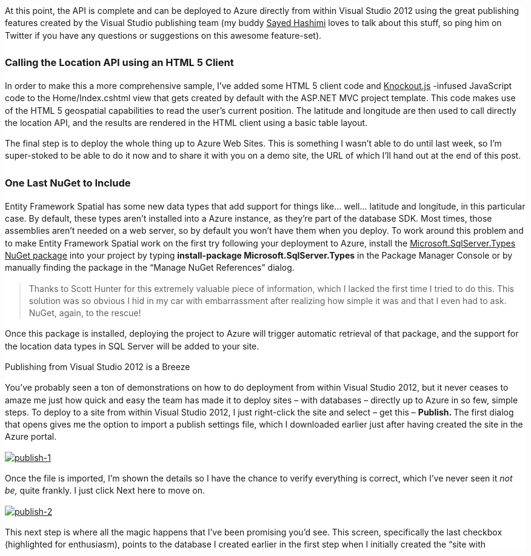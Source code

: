 </p>
<p>At this point, the API is complete and can be deployed to Azure directly from within Visual Studio 2012 using the great publishing features created by the Visual Studio publishing team (my buddy
  <a href="http://twitter.com/sayedihashimi">Sayed Hashimi</a>  loves to talk about this stuff, so ping him on Twitter if you have any questions or suggestions on this awesome feature-set). </p>
<h3>Calling the Location API using an HTML 5 Client</h3>
<p>In order to make this a more comprehensive sample, I&#x2019;ve added some HTML 5 client code and
  <a href="http://knockoutjs.com/">Knockout.js</a> -infused JavaScript code to the Home/Index.cshtml view that gets created by default with the ASP.NET MVC project template. This code makes use of the HTML 5 geospatial capabilities to read the user&#x2019;s current position. The latitude and
  longitude are then used to call directly the location API, and the results are rendered in the HTML client using a basic table layout. </p>
<p>
  
</p>
<p>The final step is to deploy the whole thing up to Azure Web Sites. This is something I wasn&#x2019;t able to do until last week, so I&#x2019;m super-stoked to be able to do it now and to share it with you on a demo site, the URL of which I&#x2019;ll hand out at the end of
  this post. </p>
<h3>One Last NuGet to Include</h3>
<p>Entity Framework Spatial has some new data types that add support for things like&#x2026; well... latitude and longitude, in this particular case. By default, these types aren&#x2019;t installed into a Azure instance, as they&#x2019;re part of the database SDK. Most times,
  those assemblies aren&#x2019;t needed on a web server, so by default you won&#x2019;t have them when you deploy. To work around this problem and to make Entity Framework Spatial work on the first try following your deployment to Azure, install the
  <a href="http://nuget.org/packages/microsoft.sqlserver.types">Microsoft.SqlServer.Types NuGet package</a>  into your project by typing <strong>install-package Microsoft.SqlServer.Types</strong>  in the Package Manager Console or by manually finding the package in the &#x201C;Manage NuGet References&#x201D; dialog. </p>
<blockquote>
  <p>Thanks to Scott Hunter for this extremely valuable piece of information, which I lacked the first time I tried to do this. This solution was so obvious I hid in my car with embarrassment after realizing how simple it was and that I even had to ask.
    NuGet, again, to the rescue!</p>
</blockquote>
<p>Once this package is installed, deploying the project to Azure will trigger automatic retrieval of that package, and the support for the location data types in SQL Server will be added to your site. </p>
Publishing from Visual Studio 2012 is a Breeze
<p>You&#x2019;ve probably seen a ton of demonstrations on how to do deployment from within Visual Studio 2012, but it never ceases to amaze me just how quick and easy the team has made it to deploy sites &#x2013; with databases &#x2013; directly up to Azure in so few, simple
  steps. To deploy to a site from within Visual Studio 2012, I just right-click the site and select &#x2013; get this &#x2013; <strong>Publish. </strong> The first dialog that opens gives me the option to import a publish settings file, which I downloaded earlier just
  after having created the site in the Azure portal. </p>
<p>
  <a href="/Media/Default/Windows-Live-Writer/ac6f2c93769a_B101/publish-1_4.png">
    <img alt="publish-1" src="/posts/ef-spatial-and-webapi/media/publish-1_thumb_1.png">
  </a> 
</p>
<p>Once the file is imported, I&#x2019;m shown the details so I have the chance to verify everything is correct, which I&#x2019;ve never seen it <em>not be, </em> quite frankly. I just click Next here to move on. </p>
<p>
  <a href="/Media/Default/Windows-Live-Writer/ac6f2c93769a_B101/publish-2_4.png">
    <img alt="publish-2" src="/posts/ef-spatial-and-webapi/media/publish-2_thumb_1.png">
  </a> 
</p>
<p>This next step is where all the magic happens that I&#x2019;ve been promising you&#x2019;d see. This screen, specifically the last checkbox (highlighted for enthusiasm), points to the database I created earlier in the first step when I initially created the &#x201C;site with